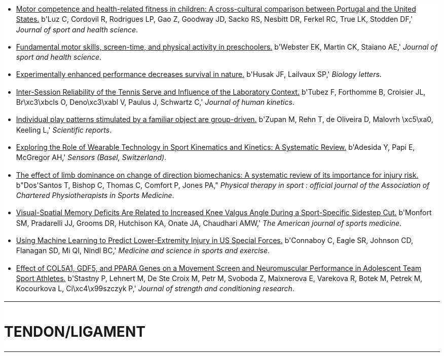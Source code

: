 * [Motor competence and health-related fitness in children: A cross-cultural comparison between Portugal and the United States.](https://www.ncbi.nlm.nih.gov/pubmed/30997259)
b'Luz C, Cordovil R, Rodrigues LP, Gao Z, Goodway JD, Sacko RS, Nesbitt DR, Ferkel RC, True LK, Stodden DF,'
*Journal of sport and health science*.  

* [Fundamental motor skills, screen-time, and physical activity in preschoolers.](https://www.ncbi.nlm.nih.gov/pubmed/30997257)
b'Webster EK, Martin CK, Staiano AE,'
*Journal of sport and health science*.  

* [Experimentally enhanced performance decreases survival in nature.](https://www.ncbi.nlm.nih.gov/pubmed/30991916)
b'Husak JF, Lailvaux SP,'
*Biology letters*.  

* [Inter-Session Reliability of the Tennis Serve and Influence of the Laboratory Context.](https://www.ncbi.nlm.nih.gov/pubmed/30988840)
b'Tubez F, Forthomme B, Croisier JL, Br\xc3\xbcls O, Deno\xc3\xabl V, Paulus J, Schwartz C,'
*Journal of human kinetics*.  

* [Individual play patterns stimulated by a familiar object are group-driven.](https://www.ncbi.nlm.nih.gov/pubmed/30988518)
b'Zupan M, Rehn T, de Oliveira D, Malovrh \xc5\xa0, Keeling L,'
*Scientific reports*.  

* [Exploring the Role of Wearable Technology in Sport Kinematics and Kinetics: A Systematic Review.](https://www.ncbi.nlm.nih.gov/pubmed/30987014)
b'Adesida Y, Papi E, McGregor AH,'
*Sensors (Basel, Switzerland)*.  

* [The effect of limb dominance on change of direction biomechanics: A systematic review of its importance for injury risk.](https://www.ncbi.nlm.nih.gov/pubmed/30986764)
b"Dos'Santos T, Bishop C, Thomas C, Comfort P, Jones PA,"
*Physical therapy in sport : official journal of the Association of Chartered Physiotherapists in Sports Medicine*.  

* [Visual-Spatial Memory Deficits Are Related to Increased Knee Valgus Angle During a Sport-Specific Sidestep Cut.](https://www.ncbi.nlm.nih.gov/pubmed/30986095)
b'Monfort SM, Pradarelli JJ, Grooms DR, Hutchison KA, Onate JA, Chaudhari AMW,'
*The American journal of sports medicine*.  

* [Using Machine Learning to Predict Lower-Extremity Injury in US Special Forces.](https://www.ncbi.nlm.nih.gov/pubmed/30985586)
b'Connaboy C, Eagle SR, Johnson CD, Flanagan SD, Mi QI, Nindl BC,'
*Medicine and science in sports and exercise*.  

* [Effect of COL5A1, GDF5, and PPARA Genes on a Movement Screen and Neuromuscular Performance in Adolescent Team Sport Athletes.](https://www.ncbi.nlm.nih.gov/pubmed/30985523)
b'Stastny P, Lehnert M, De Ste Croix M, Petr M, Svoboda Z, Maixnerova E, Varekova R, Botek M, Petrek M, Kocourkova L, Ci\xc4\x99szczyk P,'
*Journal of strength and conditioning research*.  

----
# TENDON/LIGAMENT
----
